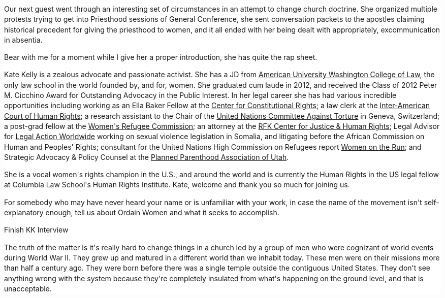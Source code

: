 Our next guest went through an interesting set of circumstances in an
attempt to change church doctrine. She organized multiple protests
trying to get into Priesthood sessions of General Conference, she sent
conversation packets to the apostles claiming historical precedent for
giving the priesthood to women, and it all ended with her being dealt
with appropriately, excommunication in absentia.

Bear with me for a moment while I give her a proper introduction, she
has quite the rap sheet.

Kate Kelly is a zealous advocate and passionate activist. She has a JD
from [American University Washington College of
Law](https://www.wcl.american.edu/history/founders.cfm), the only law
school in the world founded by, and for, women. She graduated cum
laude in 2012, and received the Class of 2012 Peter M. Cicchino Award
for Outstanding Advocacy in the Public Interest. In her legal career she
has had various incredible opportunities including working as an Ella
Baker Fellow at the [Center for Constitutional
Rights](http://ccrjustice.org/); a law clerk at the [Inter-American
Court of Human Rights](http://www.corteidh.or.cr/index.php/en); a
research assistant to the Chair of the [United Nations Committee Against
Torture](http://www.ohchr.org/EN/HRBodies/CAT/Pages/CATIndex.aspx) in
Geneva, Switzerland; a post-grad fellow at the [Women's Refugee
Commission](https://www.womensrefugeecommission.org/about/staff/173-migrant-rights-justice);
an attorney at the [RFK Center for Justice & Human
Rights](http://rfkhumanrights.org/who-we-are/); Legal Advisor for [Legal
Action Worldwide](http://www.legalactionworldwide.org/) working on
sexual violence legislation in Somalia, and litigating before the
African Commission on Human and Peoples' Rights; consultant for the
United Nations High Commission on Refugees report [Women on the
Run](http://www.unhcr.org/en-us/publications/operations/5630f24c6/women-run.html);
and Strategic Advocacy & Policy Counsel at the [Planned Parenthood
Association of
Utah](https://www.plannedparenthood.org/planned-parenthood-utah).

She is a vocal women's rights champion in the U.S., and around the world
and is currently the Human Rights in the US legal fellow at Columbia Law
School's Human Rights Institute. Kate, welcome and thank you so much for
joining us.

For somebody who may have never heard your name or is unfamiliar with
your work, in case the name of the movement isn't self-explanatory
enough, tell us about Ordain Women and what it seeks to accomplish.

Finish KK Interview

The truth of the matter is it's really hard to change things in a church
led by a group of men who were cognizant of world events during World
War II. They grew up and matured in a different world than we inhabit
today. These men were on their missions more than half a century ago.
They were born before there was a single temple outside the contiguous
United States. They don't see anything wrong with the system because
they're completely insulated from what's happening on the ground level,
and that is unacceptable.
